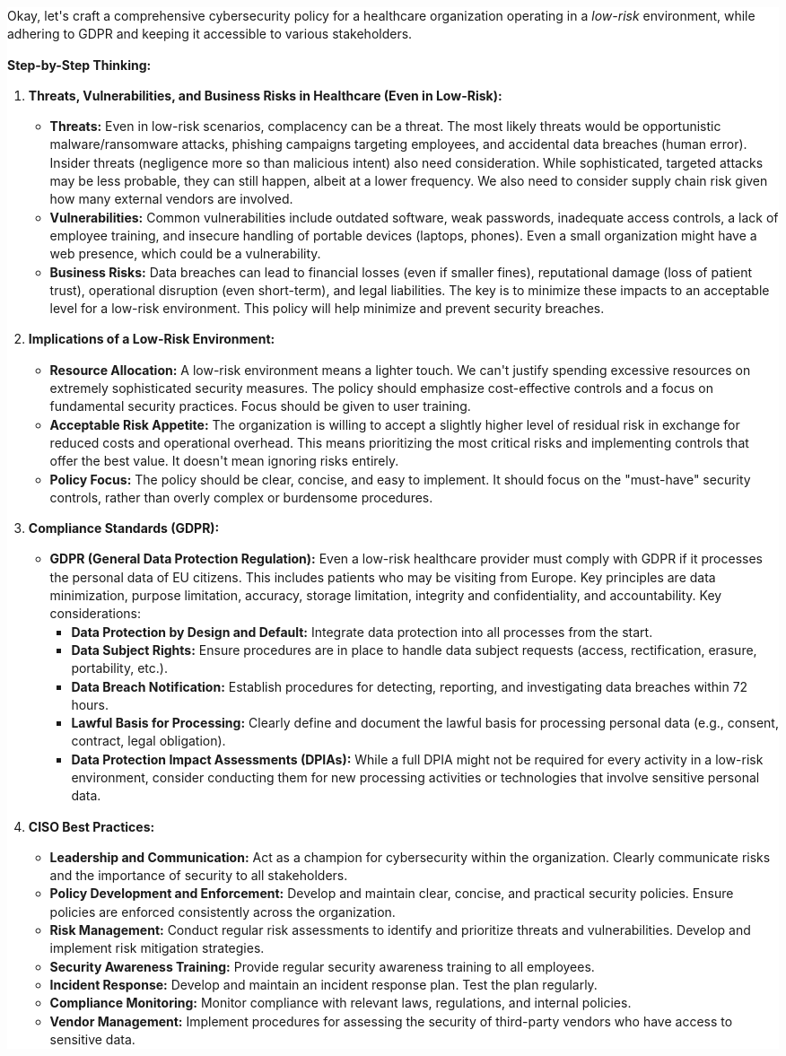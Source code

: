 Okay, let's craft a comprehensive cybersecurity policy for a healthcare organization operating in a *low-risk* environment, while adhering to GDPR and keeping it accessible to various stakeholders.

**Step-by-Step Thinking:**

1.  **Threats, Vulnerabilities, and Business Risks in Healthcare (Even in Low-Risk):**

    *   **Threats:**  Even in low-risk scenarios, complacency can be a threat. The most likely threats would be opportunistic malware/ransomware attacks, phishing campaigns targeting employees, and accidental data breaches (human error). Insider threats (negligence more so than malicious intent) also need consideration. While sophisticated, targeted attacks may be less probable, they can still happen, albeit at a lower frequency. We also need to consider supply chain risk given how many external vendors are involved.
    *   **Vulnerabilities:** Common vulnerabilities include outdated software, weak passwords, inadequate access controls, a lack of employee training, and insecure handling of portable devices (laptops, phones).  Even a small organization might have a web presence, which could be a vulnerability.
    *   **Business Risks:**  Data breaches can lead to financial losses (even if smaller fines), reputational damage (loss of patient trust), operational disruption (even short-term), and legal liabilities. The key is to minimize these impacts to an acceptable level for a low-risk environment. This policy will help minimize and prevent security breaches.

2.  **Implications of a Low-Risk Environment:**

    *   **Resource Allocation:** A low-risk environment means a lighter touch.  We can't justify spending excessive resources on extremely sophisticated security measures.  The policy should emphasize cost-effective controls and a focus on fundamental security practices. Focus should be given to user training.
    *   **Acceptable Risk Appetite:**  The organization is willing to accept a slightly higher level of residual risk in exchange for reduced costs and operational overhead.  This means prioritizing the most critical risks and implementing controls that offer the best value. It doesn't mean ignoring risks entirely.
    *   **Policy Focus:** The policy should be clear, concise, and easy to implement.  It should focus on the "must-have" security controls, rather than overly complex or burdensome procedures.

3.  **Compliance Standards (GDPR):**

    *   **GDPR (General Data Protection Regulation):** Even a low-risk healthcare provider must comply with GDPR if it processes the personal data of EU citizens. This includes patients who may be visiting from Europe. Key principles are data minimization, purpose limitation, accuracy, storage limitation, integrity and confidentiality, and accountability. Key considerations:
        *   **Data Protection by Design and Default:** Integrate data protection into all processes from the start.
        *   **Data Subject Rights:**  Ensure procedures are in place to handle data subject requests (access, rectification, erasure, portability, etc.).
        *   **Data Breach Notification:**  Establish procedures for detecting, reporting, and investigating data breaches within 72 hours.
        *   **Lawful Basis for Processing:** Clearly define and document the lawful basis for processing personal data (e.g., consent, contract, legal obligation).
        *   **Data Protection Impact Assessments (DPIAs):** While a full DPIA might not be required for every activity in a low-risk environment, consider conducting them for new processing activities or technologies that involve sensitive personal data.

4.  **CISO Best Practices:**

    *   **Leadership and Communication:**  Act as a champion for cybersecurity within the organization. Clearly communicate risks and the importance of security to all stakeholders.
    *   **Policy Development and Enforcement:**  Develop and maintain clear, concise, and practical security policies. Ensure policies are enforced consistently across the organization.
    *   **Risk Management:**  Conduct regular risk assessments to identify and prioritize threats and vulnerabilities.  Develop and implement risk mitigation strategies.
    *   **Security Awareness Training:**  Provide regular security awareness training to all employees.
    *   **Incident Response:**  Develop and maintain an incident response plan.  Test the plan regularly.
    *   **Compliance Monitoring:**  Monitor compliance with relevant laws, regulations, and internal policies.
    *   **Vendor Management:**  Implement procedures for assessing the security of third-party vendors who have access to sensitive data.